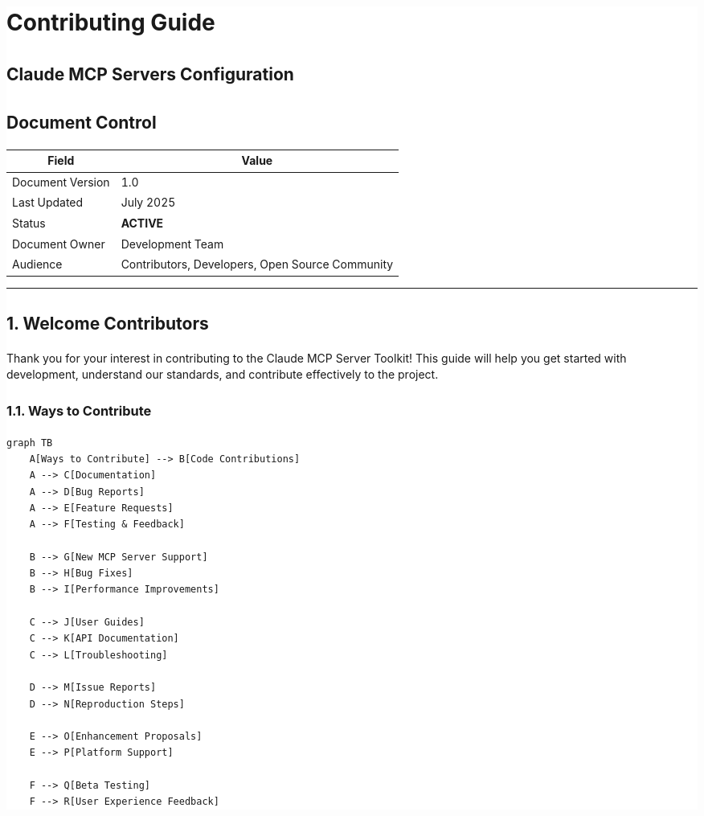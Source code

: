 # Contributing Guide
## Claude MCP Servers Configuration

## Document Control
| Field | Value |
|-------|-------|
| Document Version | 1.0 |
| Last Updated | July 2025 |
| Status | **ACTIVE** |
| Document Owner | Development Team |
| Audience | Contributors, Developers, Open Source Community |

---

## 1. Welcome Contributors

Thank you for your interest in contributing to the Claude MCP Server Toolkit! This guide will help you get started with development, understand our standards, and contribute effectively to the project.

### 1.1. Ways to Contribute

```mermaid
graph TB
    A[Ways to Contribute] --> B[Code Contributions]
    A --> C[Documentation]
    A --> D[Bug Reports]
    A --> E[Feature Requests]
    A --> F[Testing & Feedback]
    
    B --> G[New MCP Server Support]
    B --> H[Bug Fixes]
    B --> I[Performance Improvements]
    
    C --> J[User Guides]
    C --> K[API Documentation]
    C --> L[Troubleshooting]
    
    D --> M[Issue Reports]
    D --> N[Reproduction Steps]
    
    E --> O[Enhancement Proposals]
    E --> P[Platform Support]
    
    F --> Q[Beta Testing]
    F --> R[User Experience Feedback]
```
